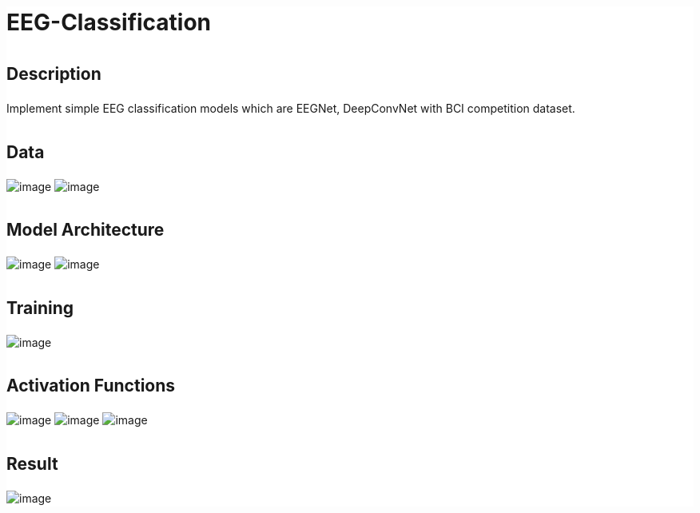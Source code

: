 # EEG-Classification

## Description
Implement simple EEG classification models which are EEGNet, DeepConvNet with BCI competition dataset.
## Data
<img width="823" alt="image" src="https://github.com/jeannineshiu/EEG-Classification/assets/43820595/a5552571-268c-474f-8368-45542cfc84f0">
<img width="738" alt="image" src="https://github.com/jeannineshiu/EEG-Classification/assets/43820595/0ab8c57e-ac24-44d6-9c5c-7ff9a33af2c8">

## Model Architecture
<img width="900" alt="image" src="https://github.com/jeannineshiu/EEG-Classification/assets/43820595/2d6e1ce6-051d-498b-849b-4d4e974c6264">
<img width="731" alt="image" src="https://github.com/jeannineshiu/EEG-Classification/assets/43820595/8d1462b4-2063-4f7e-a066-8c175433992d">

## Training
<img width="945" alt="image" src="https://github.com/jeannineshiu/EEG-Classification/assets/43820595/2eab59f6-4f09-4b6e-9fb0-1495cdb60e3f">

## Activation Functions
<img width="940" alt="image" src="https://github.com/jeannineshiu/EEG-Classification/assets/43820595/22cff221-913d-42ca-937a-4885290fbaa4">
<img width="950" alt="image" src="https://github.com/jeannineshiu/EEG-Classification/assets/43820595/449073b2-6560-45e0-8a30-efde8bc7d3fd">
<img width="960" alt="image" src="https://github.com/jeannineshiu/EEG-Classification/assets/43820595/414980d7-840d-4a75-ac24-e910e36c1cea">

## Result
<img width="911" alt="image" src="https://github.com/jeannineshiu/EEG-Classification/assets/43820595/c4de96e5-c77e-4b76-8a04-beb3751fdf97">





